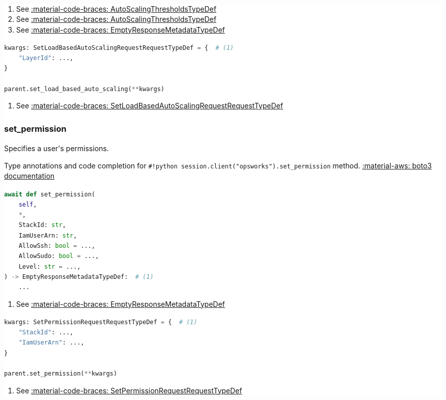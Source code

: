 1. See [:material-code-braces: AutoScalingThresholdsTypeDef](./type_defs.md#autoscalingthresholdstypedef) 
2. See [:material-code-braces: AutoScalingThresholdsTypeDef](./type_defs.md#autoscalingthresholdstypedef) 
3. See [:material-code-braces: EmptyResponseMetadataTypeDef](./type_defs.md#emptyresponsemetadatatypedef) 


```python title="Usage example with kwargs"
kwargs: SetLoadBasedAutoScalingRequestRequestTypeDef = {  # (1)
    "LayerId": ...,
}

parent.set_load_based_auto_scaling(**kwargs)
```

1. See [:material-code-braces: SetLoadBasedAutoScalingRequestRequestTypeDef](./type_defs.md#setloadbasedautoscalingrequestrequesttypedef) 

### set\_permission

Specifies a user's permissions.

Type annotations and code completion for `#!python session.client("opsworks").set_permission` method.
[:material-aws: boto3 documentation](https://boto3.amazonaws.com/v1/documentation/api/latest/reference/services/opsworks.html#OpsWorks.Client.set_permission)

```python title="Method definition"
await def set_permission(
    self,
    *,
    StackId: str,
    IamUserArn: str,
    AllowSsh: bool = ...,
    AllowSudo: bool = ...,
    Level: str = ...,
) -> EmptyResponseMetadataTypeDef:  # (1)
    ...
```

1. See [:material-code-braces: EmptyResponseMetadataTypeDef](./type_defs.md#emptyresponsemetadatatypedef) 


```python title="Usage example with kwargs"
kwargs: SetPermissionRequestRequestTypeDef = {  # (1)
    "StackId": ...,
    "IamUserArn": ...,
}

parent.set_permission(**kwargs)
```

1. See [:material-code-braces: SetPermissionRequestRequestTypeDef](./type_defs.md#setpermissionrequestrequesttypedef) 
